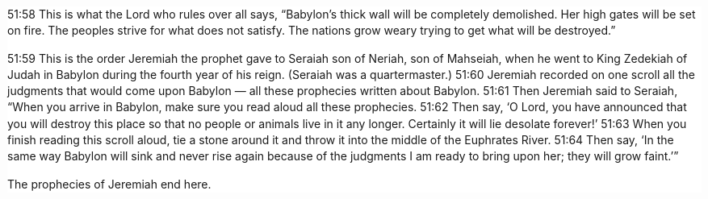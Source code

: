 <a name="51:58">51:58</a> This is what the Lord who rules over all says,
“Babylon’s thick wall will be completely demolished.
Her high gates will be set on fire.
The peoples strive for what does not satisfy.
The nations grow weary trying to get what will be destroyed.”

<a name="51:59">51:59</a> This is the order Jeremiah the prophet gave to Seraiah son of Neriah, son of Mahseiah, when he went to King Zedekiah of Judah in Babylon during the fourth year of his reign. (Seraiah was a quartermaster.) <a name="51:60">51:60</a> Jeremiah recorded on one scroll all the judgments that would come upon Babylon — all these prophecies written about Babylon. <a name="51:61">51:61</a> Then Jeremiah said to Seraiah, “When you arrive in Babylon, make sure you read aloud all these prophecies. <a name="51:62">51:62</a> Then say, ‘O Lord, you have announced that you will destroy this place so that no people or animals live in it any longer. Certainly it will lie desolate forever!’ <a name="51:63">51:63</a> When you finish reading this scroll aloud, tie a stone around it and throw it into the middle of the Euphrates River. <a name="51:64">51:64</a> Then say, ‘In the same way Babylon will sink and never rise again because of the judgments I am ready to bring upon her; they will grow faint.’”

The prophecies of Jeremiah end here.